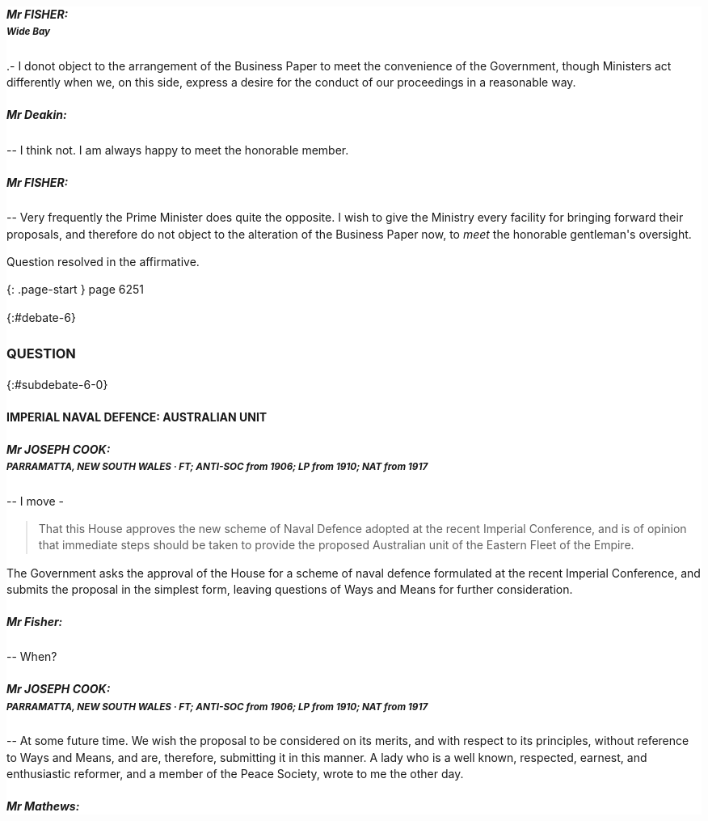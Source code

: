 ##### Mr FISHER:<br><small class="text-muted">Wide Bay</small>

.- I donot object to the arrangement of the Business Paper to meet the convenience of the Government, though Ministers act differently when we, on this side, express a desire for the conduct of our proceedings in a reasonable way. 

##### Mr Deakin:

--  I think not. I am always happy to meet the honorable member. 

##### Mr FISHER:

-- Very frequently the Prime Minister does quite the opposite. I wish to give the Ministry every facility for bringing forward their proposals, and therefore do not object to the alteration of the Business Paper now, to  *meet*  the honorable gentleman's oversight. 

Question resolved in the affirmative. 

{: .page-start }
page 6251

{:#debate-6}
### QUESTION

{:#subdebate-6-0}
#### IMPERIAL NAVAL DEFENCE: AUSTRALIAN UNIT

##### Mr JOSEPH COOK:<br><small class="text-muted">PARRAMATTA, NEW SOUTH WALES &middot; FT; ANTI-SOC from 1906; LP from 1910; NAT from 1917</small>

-- I move - 

  >That this House approves the new scheme of Naval Defence adopted at the recent Imperial Conference, and is of opinion that immediate steps should be taken to provide the proposed Australian unit of the Eastern Fleet of the Empire. 

The Government asks the approval of the House for a scheme of naval defence formulated at the recent Imperial Conference, and submits the proposal in the simplest form, leaving questions of Ways and Means for further consideration. 

##### Mr Fisher:

--  When? 

##### Mr JOSEPH COOK:<br><small class="text-muted">PARRAMATTA, NEW SOUTH WALES &middot; FT; ANTI-SOC from 1906; LP from 1910; NAT from 1917</small>

-- At some future time. We wish the proposal to be considered on its merits, and with respect to its principles, without reference to Ways and Means, and are, therefore, submitting it in this manner. A lady who is a well known, respected, earnest, and enthusiastic reformer, and a member of the Peace Society, wrote to me the other day. 

##### Mr Mathews:
